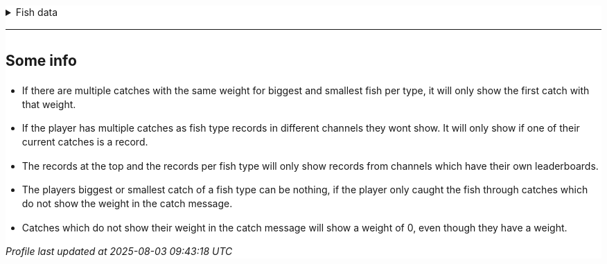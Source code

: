 <details><summary>Fish data</summary></details>

---------------
## Some info

*  If there are multiple catches with the same weight for biggest and smallest fish per type, it will only show the first catch with that weight.

*  If the player has multiple catches as fish type records in different channels they wont show. It will only show if one of their current catches is a record.

*  The records at the top and the records per fish type will only show records from channels which have their own leaderboards.

*  The players biggest or smallest catch of a fish type can be nothing, if the player only caught the fish through catches which do not show the weight in the catch message.

*  Catches which do not show their weight in the catch message will show a weight of 0, even though they have a weight.

_Profile last updated at 2025-08-03 09:43:18 UTC_
